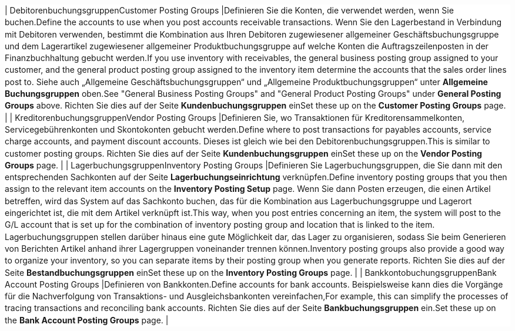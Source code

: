 | <span data-ttu-id="7aa4a-135">Debitorenbuchungsgruppen</span><span class="sxs-lookup"><span data-stu-id="7aa4a-135">Customer Posting Groups</span></span> |<span data-ttu-id="7aa4a-136">Definieren Sie die Konten, die verwendet werden, wenn Sie buchen.</span><span class="sxs-lookup"><span data-stu-id="7aa4a-136">Define the accounts to use when you post accounts receivable transactions.</span></span> <span data-ttu-id="7aa4a-137">Wenn Sie den Lagerbestand in Verbindung mit Debitoren verwenden, bestimmt die Kombination aus Ihren Debitoren zugewiesener allgemeiner Geschäftsbuchungsgruppe und dem Lagerartikel zugewiesener allgemeiner Produktbuchungsgruppe auf welche Konten die Auftragszeilenposten in der Finanzbuchhaltung gebucht werden.</span><span class="sxs-lookup"><span data-stu-id="7aa4a-137">If you use inventory with receivables, the general business posting group assigned to your customer, and the general product posting group assigned to the inventory item determine the accounts that the sales order lines post to.</span></span> <span data-ttu-id="7aa4a-138">Siehe auch „Allgemeine Geschäftsbuchungsgruppen“ und „Allgemeine Produktbuchungsgruppen“ unter **Allgemeine Buchungsgruppen** oben.</span><span class="sxs-lookup"><span data-stu-id="7aa4a-138">See "General Business Posting Groups" and "General Product Posting Groups" under **General Posting Groups** above.</span></span> <span data-ttu-id="7aa4a-139">Richten Sie dies auf der Seite **Kundenbuchungsgruppen** ein</span><span class="sxs-lookup"><span data-stu-id="7aa4a-139">Set these up on the **Customer Posting Groups** page.</span></span> |
| <span data-ttu-id="7aa4a-140">Kreditorenbuchungsgruppen</span><span class="sxs-lookup"><span data-stu-id="7aa4a-140">Vendor Posting Groups</span></span> |<span data-ttu-id="7aa4a-141">Definieren Sie, wo Transaktionen für Kreditorensammelkonten, Servicegebührenkonten und Skontokonten gebucht werden.</span><span class="sxs-lookup"><span data-stu-id="7aa4a-141">Define where to post transactions for payables accounts, service charge accounts, and payment discount accounts.</span></span> <span data-ttu-id="7aa4a-142">Dieses ist gleich wie bei den Debitorenbuchungsgruppen.</span><span class="sxs-lookup"><span data-stu-id="7aa4a-142">This is similar to customer posting groups.</span></span> <span data-ttu-id="7aa4a-143">Richten Sie dies auf der Seite **Kundenbuchungsgruppen** ein</span><span class="sxs-lookup"><span data-stu-id="7aa4a-143">Set these up on the **Vendor Posting Groups** page.</span></span> |
| <span data-ttu-id="7aa4a-144">Lagerbuchungsgruppen</span><span class="sxs-lookup"><span data-stu-id="7aa4a-144">Inventory Posting Groups</span></span> |<span data-ttu-id="7aa4a-145">Definieren Sie Lagerbuchungsgruppen, die Sie dann mit den entsprechenden Sachkonten auf der Seite **Lagerbuchungseinrichtung** verknüpfen.</span><span class="sxs-lookup"><span data-stu-id="7aa4a-145">Define inventory posting groups that you then assign to the relevant item accounts on the **Inventory Posting Setup** page.</span></span> <span data-ttu-id="7aa4a-146">Wenn Sie dann Posten erzeugen, die einen Artikel betreffen, wird das System auf das Sachkonto buchen, das für die Kombination aus Lagerbuchungsgruppe und Lagerort eingerichtet ist, die mit dem Artikel verknüpft ist.</span><span class="sxs-lookup"><span data-stu-id="7aa4a-146">This way, when you post entries concerning an item, the system will post to the G/L account that is set up for the combination of inventory posting group and location that is linked to the item.</span></span> <span data-ttu-id="7aa4a-147">Lagerbuchungsgruppen stellen darüber hinaus eine gute Möglichkeit dar, das Lager zu organisieren, sodass Sie beim Generieren von Berichten Artikel anhand ihrer Lagergruppen voneinander trennen können.</span><span class="sxs-lookup"><span data-stu-id="7aa4a-147">Inventory posting groups also provide a good way to organize your inventory, so you can separate items by their posting group when you generate reports.</span></span> <span data-ttu-id="7aa4a-148">Richten Sie dies auf der Seite **Bestandbuchungsgruppen** ein</span><span class="sxs-lookup"><span data-stu-id="7aa4a-148">Set these up on the **Inventory Posting Groups** page.</span></span> |
| <span data-ttu-id="7aa4a-149">Bankkontobuchungsgruppen</span><span class="sxs-lookup"><span data-stu-id="7aa4a-149">Bank Account Posting Groups</span></span> |<span data-ttu-id="7aa4a-150">Definieren von Bankkonten.</span><span class="sxs-lookup"><span data-stu-id="7aa4a-150">Define accounts for bank accounts.</span></span> <span data-ttu-id="7aa4a-151">Beispielsweise kann dies die Vorgänge für die Nachverfolgung von Transaktions- und Ausgleichsbankonten vereinfachen,</span><span class="sxs-lookup"><span data-stu-id="7aa4a-151">For example, this can simplify the processes of tracing transactions and reconciling bank accounts.</span></span> <span data-ttu-id="7aa4a-152">Richten Sie dies auf der Seite **Bankbuchungsgruppen** ein.</span><span class="sxs-lookup"><span data-stu-id="7aa4a-152">Set these up on the **Bank Account Posting Groups** page.</span></span> |